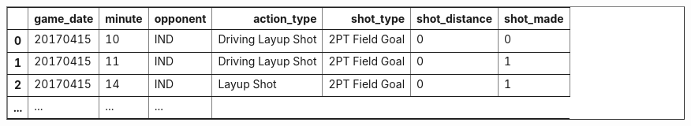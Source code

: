


<div>
<style scoped>
    .dataframe tbody tr th:only-of-type {
        vertical-align: middle;
    }

    .dataframe tbody tr th {
        vertical-align: top;
    }

    .dataframe thead th {
        text-align: right;
    }
</style>
<table border="1" class="dataframe">
  <thead>
    <tr style="text-align: right;">
      <th></th>
      <th>game_date</th>
      <th>minute</th>
      <th>opponent</th>
      <th>action_type</th>
      <th>shot_type</th>
      <th>shot_distance</th>
      <th>shot_made</th>
    </tr>
  </thead>
  <tbody>
    <tr>
      <th>0</th>
      <td>20170415</td>
      <td>10</td>
      <td>IND</td>
      <td>Driving Layup Shot</td>
      <td>2PT Field Goal</td>
      <td>0</td>
      <td>0</td>
    </tr>
    <tr>
      <th>1</th>
      <td>20170415</td>
      <td>11</td>
      <td>IND</td>
      <td>Driving Layup Shot</td>
      <td>2PT Field Goal</td>
      <td>0</td>
      <td>1</td>
    </tr>
    <tr>
      <th>2</th>
      <td>20170415</td>
      <td>14</td>
      <td>IND</td>
      <td>Layup Shot</td>
      <td>2PT Field Goal</td>
      <td>0</td>
      <td>1</td>
    </tr>
    <tr>
      <th>...</th>
      <td>...</td>
      <td>...</td>
      <td>...</td>